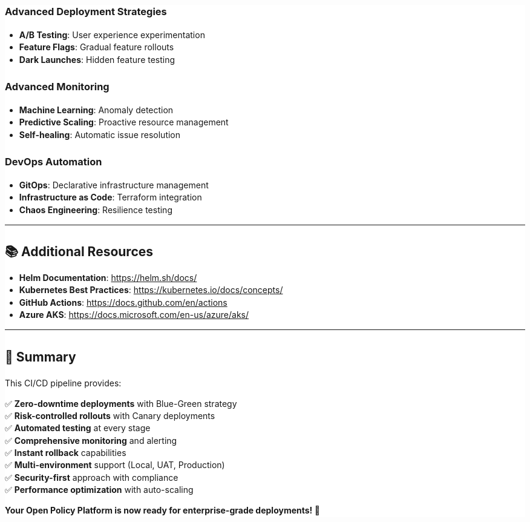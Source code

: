 ### **Advanced Deployment Strategies**
- **A/B Testing**: User experience experimentation
- **Feature Flags**: Gradual feature rollouts
- **Dark Launches**: Hidden feature testing

### **Advanced Monitoring**
- **Machine Learning**: Anomaly detection
- **Predictive Scaling**: Proactive resource management
- **Self-healing**: Automatic issue resolution

### **DevOps Automation**
- **GitOps**: Declarative infrastructure management
- **Infrastructure as Code**: Terraform integration
- **Chaos Engineering**: Resilience testing

---

## **📚 Additional Resources**

- **Helm Documentation**: https://helm.sh/docs/
- **Kubernetes Best Practices**: https://kubernetes.io/docs/concepts/
- **GitHub Actions**: https://docs.github.com/en/actions
- **Azure AKS**: https://docs.microsoft.com/en-us/azure/aks/

---

## **🎯 Summary**

This CI/CD pipeline provides:

✅ **Zero-downtime deployments** with Blue-Green strategy  
✅ **Risk-controlled rollouts** with Canary deployments  
✅ **Automated testing** at every stage  
✅ **Comprehensive monitoring** and alerting  
✅ **Instant rollback** capabilities  
✅ **Multi-environment** support (Local, UAT, Production)  
✅ **Security-first** approach with compliance  
✅ **Performance optimization** with auto-scaling  

**Your Open Policy Platform is now ready for enterprise-grade deployments! 🚀**
